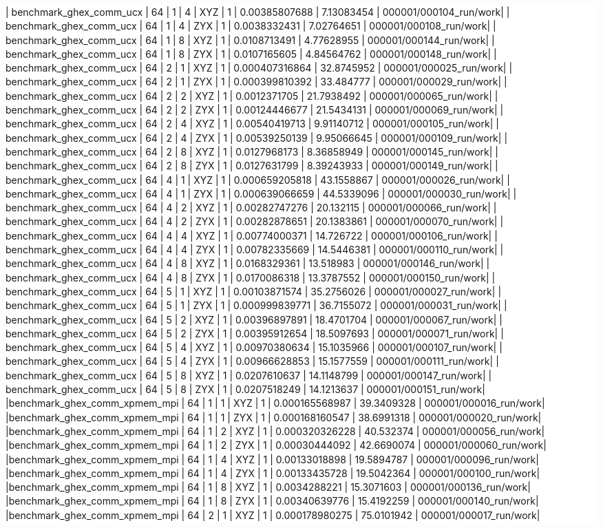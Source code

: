 |      benchmark_ghex_comm_ucx | 64 |    1 |      4 |   XYZ |       1 |  0.00385807688 | 7.13083454 | 000001/000104_run/work|
|      benchmark_ghex_comm_ucx | 64 |    1 |      4 |   ZYX |       1 |   0.0038332431 | 7.02764651 | 000001/000108_run/work|
|      benchmark_ghex_comm_ucx | 64 |    1 |      8 |   XYZ |       1 |   0.0108713491 | 4.77628955 | 000001/000144_run/work|
|      benchmark_ghex_comm_ucx | 64 |    1 |      8 |   ZYX |       1 |   0.0107165605 | 4.84564762 | 000001/000148_run/work|
|      benchmark_ghex_comm_ucx | 64 |    2 |      1 |   XYZ |       1 | 0.000407316864 | 32.8745952 | 000001/000025_run/work|
|      benchmark_ghex_comm_ucx | 64 |    2 |      1 |   ZYX |       1 | 0.000399810392 |  33.484777 | 000001/000029_run/work|
|      benchmark_ghex_comm_ucx | 64 |    2 |      2 |   XYZ |       1 |   0.0012371705 | 21.7938492 | 000001/000065_run/work|
|      benchmark_ghex_comm_ucx | 64 |    2 |      2 |   ZYX |       1 |  0.00124446677 | 21.5434131 | 000001/000069_run/work|
|      benchmark_ghex_comm_ucx | 64 |    2 |      4 |   XYZ |       1 |  0.00540419713 | 9.91140712 | 000001/000105_run/work|
|      benchmark_ghex_comm_ucx | 64 |    2 |      4 |   ZYX |       1 |  0.00539250139 | 9.95066645 | 000001/000109_run/work|
|      benchmark_ghex_comm_ucx | 64 |    2 |      8 |   XYZ |       1 |   0.0127968173 | 8.36858949 | 000001/000145_run/work|
|      benchmark_ghex_comm_ucx | 64 |    2 |      8 |   ZYX |       1 |   0.0127631799 | 8.39243933 | 000001/000149_run/work|
|      benchmark_ghex_comm_ucx | 64 |    4 |      1 |   XYZ |       1 | 0.000659205818 | 43.1558867 | 000001/000026_run/work|
|      benchmark_ghex_comm_ucx | 64 |    4 |      1 |   ZYX |       1 | 0.000639066659 | 44.5339096 | 000001/000030_run/work|
|      benchmark_ghex_comm_ucx | 64 |    4 |      2 |   XYZ |       1 |  0.00282747276 |  20.132115 | 000001/000066_run/work|
|      benchmark_ghex_comm_ucx | 64 |    4 |      2 |   ZYX |       1 |  0.00282878651 | 20.1383861 | 000001/000070_run/work|
|      benchmark_ghex_comm_ucx | 64 |    4 |      4 |   XYZ |       1 |  0.00774000371 |  14.726722 | 000001/000106_run/work|
|      benchmark_ghex_comm_ucx | 64 |    4 |      4 |   ZYX |       1 |  0.00782335669 | 14.5446381 | 000001/000110_run/work|
|      benchmark_ghex_comm_ucx | 64 |    4 |      8 |   XYZ |       1 |   0.0168329361 |  13.518983 | 000001/000146_run/work|
|      benchmark_ghex_comm_ucx | 64 |    4 |      8 |   ZYX |       1 |   0.0170086318 | 13.3787552 | 000001/000150_run/work|
|      benchmark_ghex_comm_ucx | 64 |    5 |      1 |   XYZ |       1 |  0.00103871574 | 35.2756026 | 000001/000027_run/work|
|      benchmark_ghex_comm_ucx | 64 |    5 |      1 |   ZYX |       1 | 0.000999839771 | 36.7155072 | 000001/000031_run/work|
|      benchmark_ghex_comm_ucx | 64 |    5 |      2 |   XYZ |       1 |  0.00396897891 | 18.4701704 | 000001/000067_run/work|
|      benchmark_ghex_comm_ucx | 64 |    5 |      2 |   ZYX |       1 |  0.00395912654 | 18.5097693 | 000001/000071_run/work|
|      benchmark_ghex_comm_ucx | 64 |    5 |      4 |   XYZ |       1 |  0.00970380634 | 15.1035966 | 000001/000107_run/work|
|      benchmark_ghex_comm_ucx | 64 |    5 |      4 |   ZYX |       1 |  0.00966628853 | 15.1577559 | 000001/000111_run/work|
|      benchmark_ghex_comm_ucx | 64 |    5 |      8 |   XYZ |       1 |   0.0207610637 | 14.1148799 | 000001/000147_run/work|
|      benchmark_ghex_comm_ucx | 64 |    5 |      8 |   ZYX |       1 |   0.0207518249 | 14.1213637 | 000001/000151_run/work|
|benchmark_ghex_comm_xpmem_mpi | 64 |    1 |      1 |   XYZ |       1 | 0.000165568987 | 39.3409328 | 000001/000016_run/work|
|benchmark_ghex_comm_xpmem_mpi | 64 |    1 |      1 |   ZYX |       1 | 0.000168160547 | 38.6991318 | 000001/000020_run/work|
|benchmark_ghex_comm_xpmem_mpi | 64 |    1 |      2 |   XYZ |       1 | 0.000320326228 |  40.532374 | 000001/000056_run/work|
|benchmark_ghex_comm_xpmem_mpi | 64 |    1 |      2 |   ZYX |       1 |  0.00030444092 | 42.6690074 | 000001/000060_run/work|
|benchmark_ghex_comm_xpmem_mpi | 64 |    1 |      4 |   XYZ |       1 |  0.00133018898 | 19.5894787 | 000001/000096_run/work|
|benchmark_ghex_comm_xpmem_mpi | 64 |    1 |      4 |   ZYX |       1 |  0.00133435728 | 19.5042364 | 000001/000100_run/work|
|benchmark_ghex_comm_xpmem_mpi | 64 |    1 |      8 |   XYZ |       1 |   0.0034288221 | 15.3071603 | 000001/000136_run/work|
|benchmark_ghex_comm_xpmem_mpi | 64 |    1 |      8 |   ZYX |       1 |  0.00340639776 | 15.4192259 | 000001/000140_run/work|
|benchmark_ghex_comm_xpmem_mpi | 64 |    2 |      1 |   XYZ |       1 | 0.000178980275 | 75.0101942 | 000001/000017_run/work|